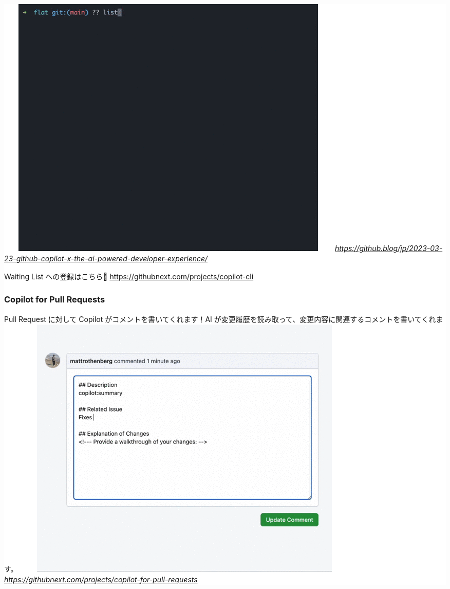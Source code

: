 ![](/images/github-copilot-tips/copilot-cli.gif)
*https://github.blog/jp/2023-03-23-github-copilot-x-the-ai-powered-developer-experience/*

Waiting List への登録はこちら🔽
https://githubnext.com/projects/copilot-cli

### Copilot for Pull Requests
Pull Request に対して Copilot がコメントを書いてくれます！AI が変更履歴を読み取って、変更内容に関連するコメントを書いてくれます。
![](/images/github-copilot-tips/copilot-pr.gif)
*https://githubnext.com/projects/copilot-for-pull-requests*
